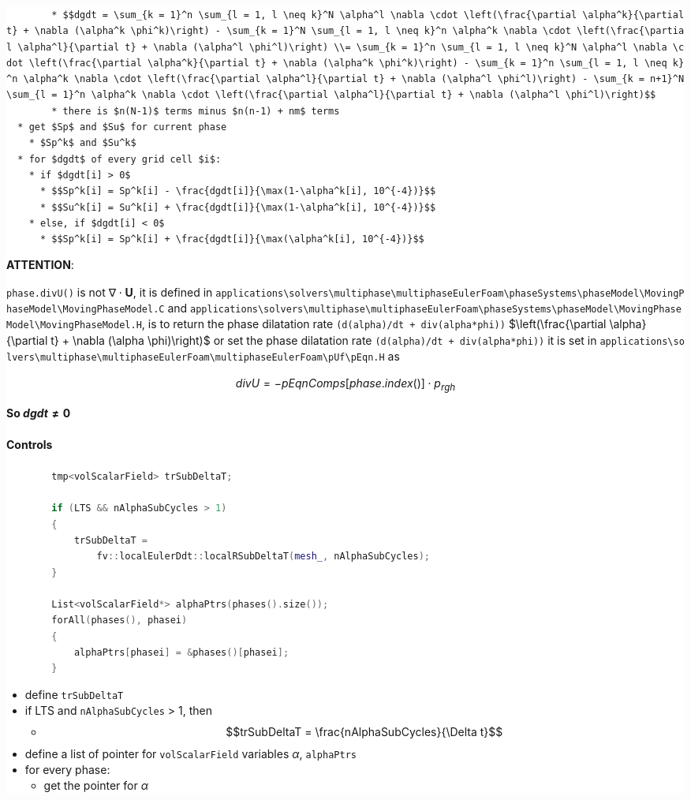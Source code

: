            * $$dgdt = \sum_{k = 1}^n \sum_{l = 1, l \neq k}^N \alpha^l \nabla \cdot \left(\frac{\partial \alpha^k}{\partial t} + \nabla (\alpha^k \phi^k)\right) - \sum_{k = 1}^N \sum_{l = 1, l \neq k}^n \alpha^k \nabla \cdot \left(\frac{\partial \alpha^l}{\partial t} + \nabla (\alpha^l \phi^l)\right) \\= \sum_{k = 1}^n \sum_{l = 1, l \neq k}^N \alpha^l \nabla \cdot \left(\frac{\partial \alpha^k}{\partial t} + \nabla (\alpha^k \phi^k)\right) - \sum_{k = 1}^n \sum_{l = 1, l \neq k}^n \alpha^k \nabla \cdot \left(\frac{\partial \alpha^l}{\partial t} + \nabla (\alpha^l \phi^l)\right) - \sum_{k = n+1}^N \sum_{l = 1}^n \alpha^k \nabla \cdot \left(\frac{\partial \alpha^l}{\partial t} + \nabla (\alpha^l \phi^l)\right)$$
            * there is $n(N-1)$ terms minus $n(n-1) + nm$ terms
      * get $Sp$ and $Su$ for current phase
        * $Sp^k$ and $Su^k$
      * for $dgdt$ of every grid cell $i$:
        * if $dgdt[i] > 0$
          * $$Sp^k[i] = Sp^k[i] - \frac{dgdt[i]}{\max(1-\alpha^k[i], 10^{-4})}$$
          * $$Su^k[i] = Su^k[i] + \frac{dgdt[i]}{\max(1-\alpha^k[i], 10^{-4})}$$
        * else, if $dgdt[i] < 0$
          * $$Sp^k[i] = Sp^k[i] + \frac{dgdt[i]}{\max(\alpha^k[i], 10^{-4})}$$

**ATTENTION**:

`phase.divU()` is not $\nabla \cdot \mathbf{U}$, it is defined in `applications\solvers\multiphase\multiphaseEulerFoam\phaseSystems\phaseModel\MovingPhaseModel\MovingPhaseModel.C` and `applications\solvers\multiphase\multiphaseEulerFoam\phaseSystems\phaseModel\MovingPhaseModel\MovingPhaseModel.H`, is to return the phase dilatation rate `(d(alpha)/dt + div(alpha*phi))` $\left(\frac{\partial \alpha}{\partial t} + \nabla (\alpha \phi)\right)$ or set the phase dilatation rate `(d(alpha)/dt + div(alpha*phi))`
it is set in `applications\solvers\multiphase\multiphaseEulerFoam\multiphaseEulerFoam\pUf\pEqn.H` as 

$$divU = -pEqnComps[phase.index()] \cdot p_{rgh}$$

**So $dgdt \neq 0$**

#### Controls

```cpp
        tmp<volScalarField> trSubDeltaT;

        if (LTS && nAlphaSubCycles > 1)
        {
            trSubDeltaT =
                fv::localEulerDdt::localRSubDeltaT(mesh_, nAlphaSubCycles);
        }

        List<volScalarField*> alphaPtrs(phases().size());
        forAll(phases(), phasei)
        {
            alphaPtrs[phasei] = &phases()[phasei];
        }
```

* define `trSubDeltaT`
* if LTS and `nAlphaSubCycles` > 1, then
  * $$trSubDeltaT = \frac{nAlphaSubCycles}{\Delta t}$$
* define a list of pointer for `volScalarField` variables $\alpha$, `alphaPtrs`
* for every phase:
  * get the pointer for $\alpha$
